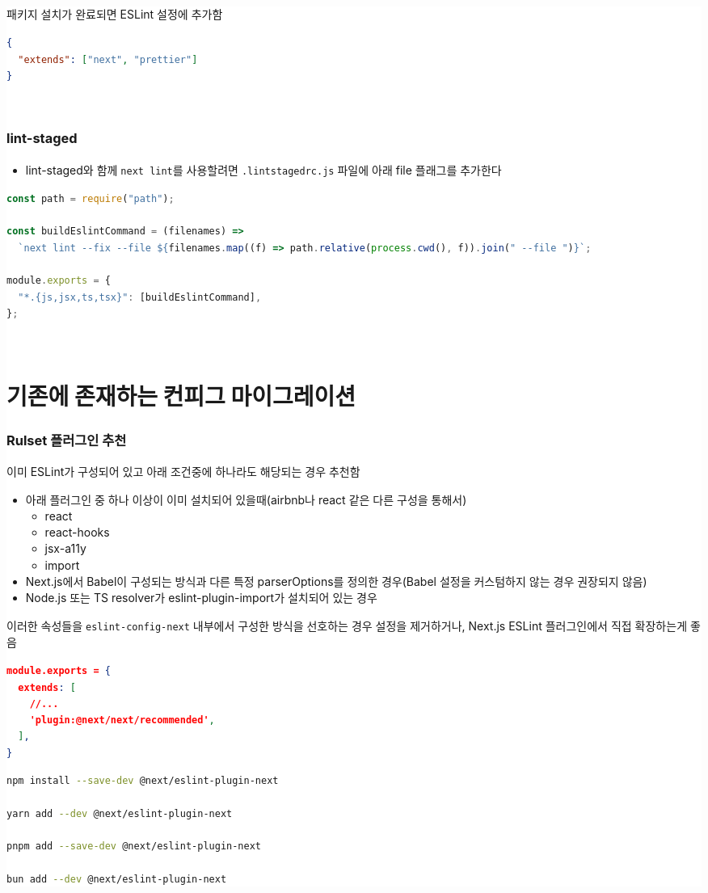 패키지 설치가 완료되면 ESLint 설정에 추가함

```json
{
  "extends": ["next", "prettier"]
}
```

<br/>

### lint-staged

- lint-staged와 함께 `next lint`를 사용할려면 `.lintstagedrc.js` 파일에 아래 file 플래그를 추가한다

```js
const path = require("path");

const buildEslintCommand = (filenames) =>
  `next lint --fix --file ${filenames.map((f) => path.relative(process.cwd(), f)).join(" --file ")}`;

module.exports = {
  "*.{js,jsx,ts,tsx}": [buildEslintCommand],
};
```

<br/>

# 기존에 존재하는 컨피그 마이그레이션

### Rulset 플러그인 추천

이미 ESLint가 구성되어 있고 아래 조건중에 하나라도 해당되는 경우 추천함

- 아래 플러그인 중 하나 이상이 이미 설치되어 있을때(airbnb나 react 같은 다른 구성을 통해서)
  - react
  - react-hooks
  - jsx-a11y
  - import
- Next.js에서 Babel이 구성되는 방식과 다른 특정 parserOptions를 정의한 경우(Babel 설정을 커스텀하지 않는 경우 권장되지 않음)
- Node.js 또는 TS resolver가 eslint-plugin-import가 설치되어 있는 경우

이러한 속성들을 `eslint-config-next` 내부에서 구성한 방식을 선호하는 경우 설정을 제거하거나, Next.js ESLint 플러그인에서 직접 확장하는게 좋음

```json
module.exports = {
  extends: [
    //...
    'plugin:@next/next/recommended',
  ],
}
```

```bash
npm install --save-dev @next/eslint-plugin-next

yarn add --dev @next/eslint-plugin-next

pnpm add --save-dev @next/eslint-plugin-next

bun add --dev @next/eslint-plugin-next
```
